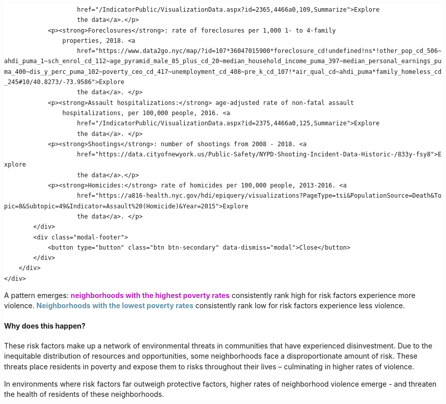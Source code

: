                         href="/IndicatorPublic/VisualizationData.aspx?id=2365,4466a0,109,Summarize">Explore
                        the data</a>.</p>
                <p><strong>Foreclosures</strong>: rate of foreclosures per 1,000 1- to 4-family
                    properties, 2018. <a
                        href="https://www.data2go.nyc/map/?id=107*36047015900*foreclosure_cd!undefined!ns*!other_pop_cd_506~ahdi_puma_1~sch_enrol_cd_112~age_pyramid_male_85_plus_cd_20~median_household_income_puma_397~median_personal_earnings_puma_400~dis_y_perc_puma_102~poverty_ceo_cd_417~unemployment_cd_408~pre_k_cd_107!*air_qual_cd~ahdi_puma*family_homeless_cd_245#10/40.8273/-73.9586">Explore
                        the data</a>. </p>
                <p><strong>Assault hospitalizations:</strong> age-adjusted rate of non-fatal assault
                    hospitalizations, per 100,000 people, 2016. <a
                        href="/IndicatorPublic/VisualizationData.aspx?id=2375,4466a0,125,Summarize">Explore
                        the data</a>. </p>
                <p><strong>Shootings</strong>: number of shootings from 2008 - 2018. <a
                        href="https://data.cityofnewyork.us/Public-Safety/NYPD-Shooting-Incident-Data-Historic-/833y-fsy8">Explore
                        the data</a>.</p>
                <p><strong>Homicides:</strong> rate of homicides per 100,000 people, 2013-2016. <a
                        href="https://a816-health.nyc.gov/hdi/epiquery/visualizations?PageType=tsi&PopulationSource=Death&Topic=8&Subtopic=49&Indicator=Assault%20(Homicide)&Year=2015">Explore
                        the data</a>. </p>
            </div>
            <div class="modal-footer">
                <button type="button" class="btn btn-secondary" data-dismiss="modal">Close</button>
            </div>
        </div>
    </div>
</div>

<div class="row mt-4">
    <div class="col-lg-6 mx-auto">
        <p>A pattern emerges: <span style="font-weight: bold; color: #b820bb;">neighborhoods with the
                highest poverty rates</span> consistently rank high for risk factors experience more
            violence. <span style="font-weight:bold; color: #5c8ea5">Neighborhoods with the lowest
                poverty rates</span> consistently rank low for risk factors experience less violence.
        </p>
        <h4>Why does this happen?</h4>
        <p>These risk factors make up a network of environmental threats in communities that have
            experienced disinvestment. Due to the inequitable distribution of resources and
            opportunities, some neighborhoods face a disproportionate amount of risk. These threats
            place residents in poverty and expose them to risks throughout their lives – culminating in
            higher rates of violence.</p>
        <p>In environments where risk factors far outweigh protective factors, higher rates of
            neighborhood violence emerge - and threaten the health of residents of these neighborhoods.
        </p>
    </div>
</div>


<div class="row mt-4 px-2">
    <iframe title="top-to-use" aria-label="Interactive line chart" id="datawrapper-chart-CZuTa"
        src="https://datawrapper.dwcdn.net/CZuTa/6/" scrolling="no" frameborder="0"
        style="width: 0; min-width: 100% !important; border: none;" height="714"></iframe>
    <script type="text/javascript">!function () { "use strict"; window.addEventListener("message", (function (a) { if (void 0 !== a.data["datawrapper-height"]) for (var e in a.data["datawrapper-height"]) { var t = document.getElementById("datawrapper-chart-" + e) || document.querySelector("iframe[src*='" + e + "']"); t && (t.style.height = a.data["datawrapper-height"][e] + "px") } })) }();
    </script>
</div>
